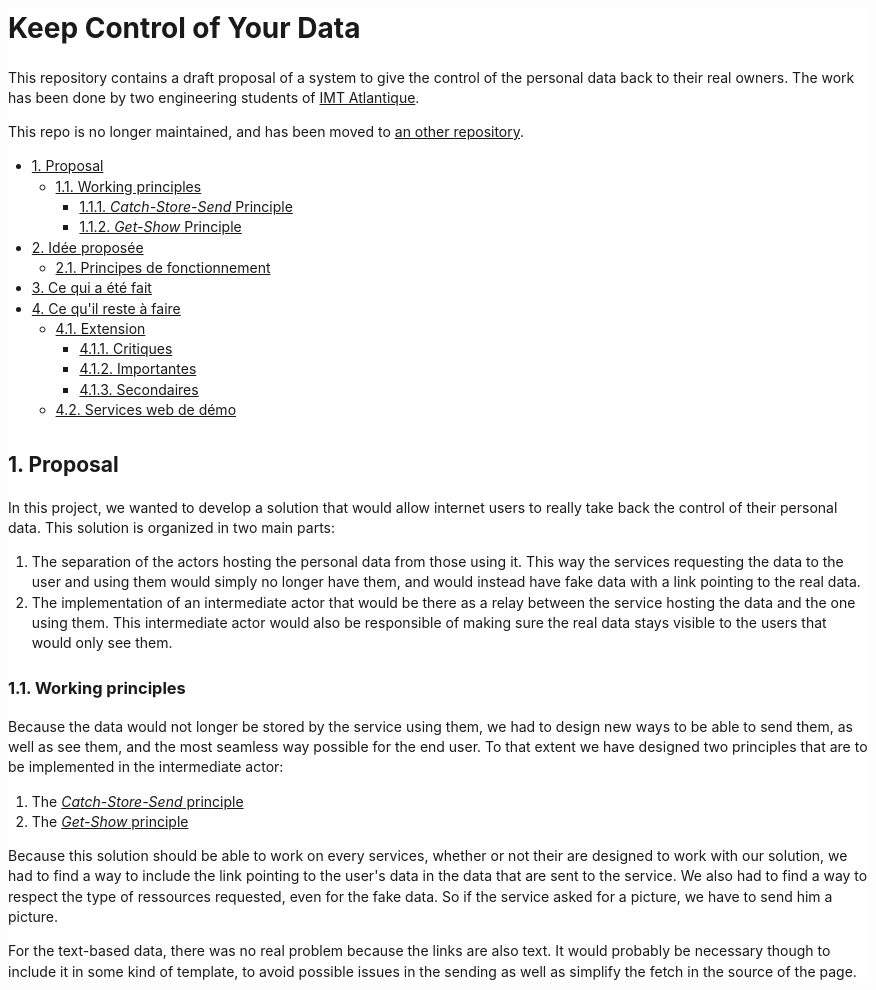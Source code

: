 # Keep Control of Your Data

This repository contains a draft proposal of a system to give the control of the personal data back to their real owners. The work has been done by two engineering students of [IMT Atlantique](https://www.imt-atlantique.fr/en).

This repo is no longer maintained, and has been moved to [an other repository](https://gitlab.inria.fr/alebre/teaching-keepyourdata).

- [1. Proposal](#1-proposal)
  - [1.1. Working principles](#11-working-principles)
    - [1.1.1. *Catch-Store-Send* Principle](#111-catch-store-send-principle)
    - [1.1.2. *Get-Show* Principle](#112-get-show-principle)
- [2. Idée proposée](#2-idée-proposée)
  - [2.1. Principes de fonctionnement](#21-principes-de-fonctionnement)
- [3. Ce qui a été fait](#3-ce-qui-a-été-fait)
- [4. Ce qu'il reste à faire](#4-ce-quil-reste-à-faire)
  - [4.1. Extension](#41-extension)
    - [4.1.1. Critiques](#411-critiques)
    - [4.1.2. Importantes](#412-importantes)
    - [4.1.3. Secondaires](#413-secondaires)
  - [4.2. Services web de démo](#42-services-web-de-démo)

## 1. Proposal

In this project, we wanted to develop a solution that would allow internet users to really take back the control of their personal data. This solution is organized in two main parts:

1. The separation of the actors hosting the personal data from those using it. This way the services requesting the data to the user and using them would simply no longer have them, and would instead have fake data with a link pointing to the real data.
2. The implementation of an intermediate actor that would be there as a relay between the service hosting the data and the one using them. This intermediate actor would also be responsible of making sure the real data stays visible to the users that would only see them.

### 1.1. Working principles

Because the data would not longer be stored by the service using them, we had to design new ways to be able to send them, as well as see them, and the most seamless way possible for the end user. To that extent we have designed two principles that are to be implemented in the intermediate actor:

1. The [*Catch-Store-Send* principle](#111-catch-store-send-principle)
2. The [*Get-Show* principle](#112-get-show-principle)

Because this solution should be able to work on every services, whether or not their are designed to work with our solution, we had to find a way to include the link pointing to the user's data in the data that are sent to the service. We also had to find a way to respect the type of ressources requested, even for the fake data. So if the service asked for a picture, we have to send him a picture.

For the text-based data, there was no real problem because the links are also text. It would probably be necessary though to include it in some kind of template, to avoid possible issues in the sending as well as simplify the fetch in the source of the page.
